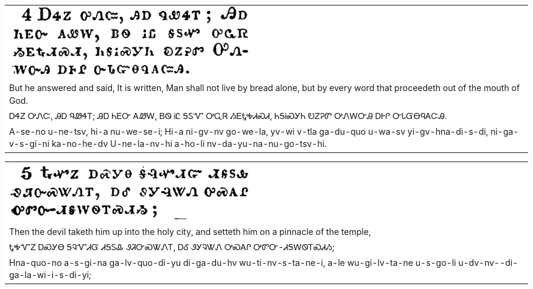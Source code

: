 <table>
<tbody>
<tr class="odd">
<td><a href="010404.png"><img src="010404.png" width="400" /></a></td>
</tr>
<tr class="even">
<td>But he answered and said, It is written, Man shall not live by bread alone, but by every word that proceedeth out of the mouth of God.</td>
</tr>
<tr class="odd">
<td>ᎠᏎᏃ ᎤᏁᏨ, ᎯᎠ ᏄᏪᏎᎢ; ᎯᎠ ᏂᎬᏅ ᎪᏪᎳ, ᏴᏫ ᎥᏝ ᎦᏚᏉ ᎤᏩᏒ ᏱᎬᎿᎭᏗᏍᏗ, ᏂᎦᎥᏍᎩᏂ ᎧᏃᎮᏛ ᎤᏁᎳᏅᎯ ᎠᎰᎵ ᏅᏓᏳᎾᏄᎪᏨᎯ.</td>
</tr>
<tr class="even">
<td>A-se-no u-ne-tsv, hi-a nu-we-se-i; Hi-a ni-gv-nv go-we-la, yv-wi v-tla ga-du-quo u-wa-sv yi-gv-hna-di-s-di, ni-ga-v-s-gi-ni ka-no-he-dv U-ne-la-nv-hi a-ho-li nv-da-yu-na-nu-go-tsv-hi.</td>
</tr>
</tbody>
</table>

<table>
<tbody>
<tr class="odd">
<td><a href="010405.png"><img src="010405.png" width="400" /></a></td>
</tr>
<tr class="even">
<td>Then the devil taketh him up into the holy city, and setteth him on a pinnacle of the temple,</td>
</tr>
<tr class="odd">
<td>ᎿᎭᏉᏃ ᎠᏍᎩᎾ ᎦᎸᏉᏗᏳ ᏗᎦᏚᎲ ᏭᏘᏅᏍᏔᏁᎢ, ᎠᎴ ᏭᎩᎸᏔᏁ ᎤᏍᎪᎵ ᎤᏛᏅ-ᏗᎦᎳᏫᎢᏍᏗᏱ;</td>
</tr>
<tr class="even">
<td>Hna-quo-no a-s-gi-na ga-lv-quo-di-yu di-ga-du-hv wu-ti-nv-s-ta-ne-i, a-le wu-gi-lv-ta-ne u-s-go-li u-dv-nv--di-ga-la-wi-i-s-di-yi;</td>
</tr>
</tbody>
</table>
